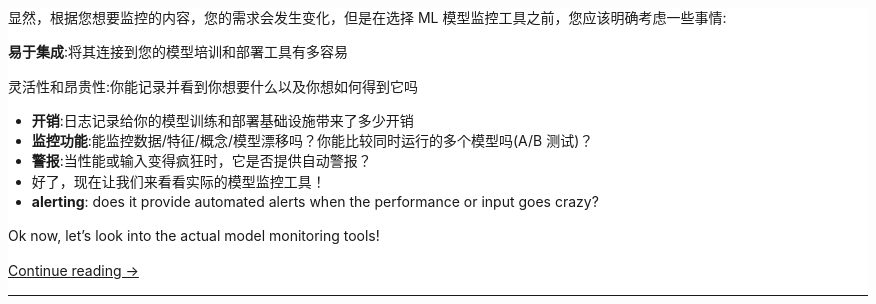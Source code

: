 显然，根据您想要监控的内容，您的需求会发生变化，但是在选择 ML 模型监控工具之前，您应该明确考虑一些事情:

**易于集成**:将其连接到您的模型培训和部署工具有多容易

灵活性和昂贵性:你能记录并看到你想要什么以及你想如何得到它吗

*   **开销**:日志记录给你的模型训练和部署基础设施带来了多少开销
*   **监控功能**:能监控数据/特征/概念/模型漂移吗？你能比较同时运行的多个模型吗(A/B 测试)？
*   **警报**:当性能或输入变得疯狂时，它是否提供自动警报？
*   好了，现在让我们来看看实际的模型监控工具！
*   **alerting**: does it provide automated alerts when the performance or input goes crazy?

Ok now, let’s look into the actual model monitoring tools!

[Continue reading ->](/web/20221009032716/https://neptune.ai/blog/ml-model-monitoring-best-tools)

* * ***